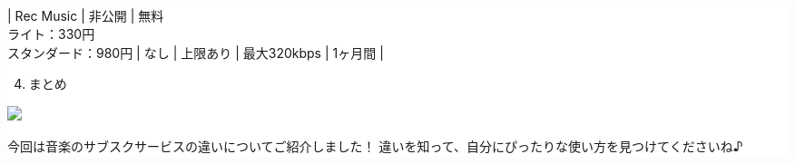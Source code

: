 | Rec Music | 非公開 | 無料<br>ライト：330円<br>スタンダード：980円 | なし | 上限あり | 最大320kbps | 1ヶ月間 |



4. まとめ

![](https://ucarecdn.com/86f06f66-8706-42da-8420-23d26b816736/)

今回は音楽のサブスクサービスの違いについてご紹介しました！
違いを知って、自分にぴったりな使い方を見つけてくださいね♪

